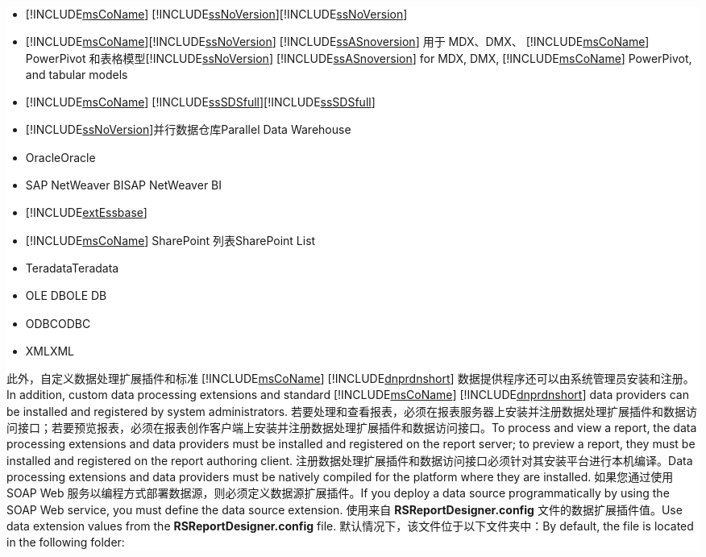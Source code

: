 -   [!INCLUDE[msCoName](../../includes/msconame-md.md)] <span data-ttu-id="cffac-107">[!INCLUDE[ssNoVersion](../../includes/ssnoversion-md.md)]</span><span class="sxs-lookup"><span data-stu-id="cffac-107">[!INCLUDE[ssNoVersion](../../includes/ssnoversion-md.md)]</span></span>  
  
-   [!INCLUDE[msCoName](../../includes/msconame-md.md)]<span data-ttu-id="cffac-108">[!INCLUDE[ssNoVersion](../../includes/ssnoversion-md.md)] [!INCLUDE[ssASnoversion](../../includes/ssasnoversion-md.md)] 用于 MDX、DMX、 [!INCLUDE[msCoName](../../includes/msconame-md.md)] PowerPivot 和表格模型</span><span class="sxs-lookup"><span data-stu-id="cffac-108">[!INCLUDE[ssNoVersion](../../includes/ssnoversion-md.md)] [!INCLUDE[ssASnoversion](../../includes/ssasnoversion-md.md)] for MDX, DMX, [!INCLUDE[msCoName](../../includes/msconame-md.md)] PowerPivot, and tabular models</span></span>  
  
-   [!INCLUDE[msCoName](../../includes/msconame-md.md)] <span data-ttu-id="cffac-109">[!INCLUDE[ssSDSfull](../../includes/sssdsfull-md.md)]</span><span class="sxs-lookup"><span data-stu-id="cffac-109">[!INCLUDE[ssSDSfull](../../includes/sssdsfull-md.md)]</span></span>  
  
-   [!INCLUDE[ssNoVersion](../../includes/ssnoversion-md.md)]<span data-ttu-id="cffac-110">并行数据仓库</span><span class="sxs-lookup"><span data-stu-id="cffac-110">Parallel Data Warehouse</span></span>  
  
-   <span data-ttu-id="cffac-111">Oracle</span><span class="sxs-lookup"><span data-stu-id="cffac-111">Oracle</span></span>  
  
-   <span data-ttu-id="cffac-112">SAP NetWeaver BI</span><span class="sxs-lookup"><span data-stu-id="cffac-112">SAP NetWeaver BI</span></span>  
  
-   [!INCLUDE[extEssbase](../../includes/extessbase-md.md)]  
  
-   [!INCLUDE[msCoName](../../includes/msconame-md.md)] <span data-ttu-id="cffac-113">SharePoint 列表</span><span class="sxs-lookup"><span data-stu-id="cffac-113">SharePoint List</span></span>  
  
-   <span data-ttu-id="cffac-114">Teradata</span><span class="sxs-lookup"><span data-stu-id="cffac-114">Teradata</span></span>  
  
-   <span data-ttu-id="cffac-115">OLE DB</span><span class="sxs-lookup"><span data-stu-id="cffac-115">OLE DB</span></span>  
  
-   <span data-ttu-id="cffac-116">ODBC</span><span class="sxs-lookup"><span data-stu-id="cffac-116">ODBC</span></span>  
  
-   <span data-ttu-id="cffac-117">XML</span><span class="sxs-lookup"><span data-stu-id="cffac-117">XML</span></span>  
  
 <span data-ttu-id="cffac-118">此外，自定义数据处理扩展插件和标准 [!INCLUDE[msCoName](../../includes/msconame-md.md)] [!INCLUDE[dnprdnshort](../../includes/dnprdnshort-md.md)] 数据提供程序还可以由系统管理员安装和注册。</span><span class="sxs-lookup"><span data-stu-id="cffac-118">In addition, custom data processing extensions and standard [!INCLUDE[msCoName](../../includes/msconame-md.md)] [!INCLUDE[dnprdnshort](../../includes/dnprdnshort-md.md)] data providers can be installed and registered by system administrators.</span></span> <span data-ttu-id="cffac-119">若要处理和查看报表，必须在报表服务器上安装并注册数据处理扩展插件和数据访问接口；若要预览报表，必须在报表创作客户端上安装并注册数据处理扩展插件和数据访问接口。</span><span class="sxs-lookup"><span data-stu-id="cffac-119">To process and view a report, the data processing extensions and data providers must be installed and registered on the report server; to preview a report, they must be installed and registered on the report authoring client.</span></span> <span data-ttu-id="cffac-120">注册数据处理扩展插件和数据访问接口必须针对其安装平台进行本机编译。</span><span class="sxs-lookup"><span data-stu-id="cffac-120">Data processing extensions and data providers must be natively compiled for the platform where they are installed.</span></span> <span data-ttu-id="cffac-121">如果您通过使用 SOAP Web 服务以编程方式部署数据源，则必须定义数据源扩展插件。</span><span class="sxs-lookup"><span data-stu-id="cffac-121">If you deploy a data source programmatically by using the SOAP Web service, you must define the data source extension.</span></span> <span data-ttu-id="cffac-122">使用来自 **RSReportDesigner.config** 文件的数据扩展插件值。</span><span class="sxs-lookup"><span data-stu-id="cffac-122">Use data extension values from the **RSReportDesigner.config** file.</span></span> <span data-ttu-id="cffac-123">默认情况下，该文件位于以下文件夹中：</span><span class="sxs-lookup"><span data-stu-id="cffac-123">By default, the file is located in the following folder:</span></span>  
  